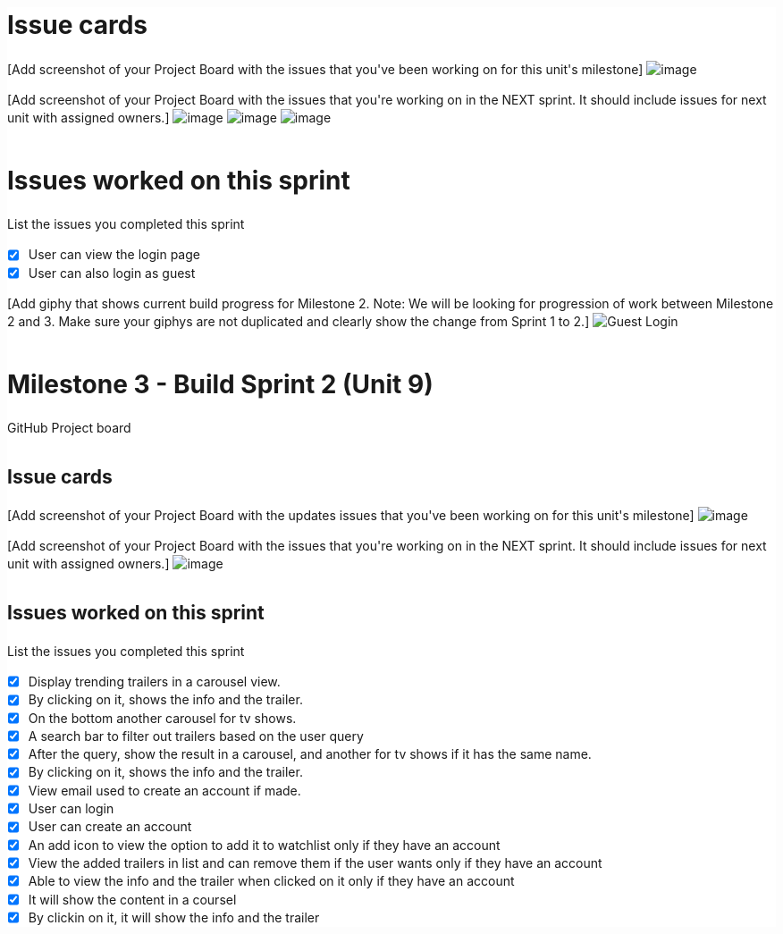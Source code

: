 # Issue cards
[Add screenshot of your Project Board with the issues that you've been working on for this unit's milestone] 
<img width="1443" alt="image" src="https://github.com/user-attachments/assets/19b3aebe-0fc5-4cb2-a011-1a9054365a7e">


[Add screenshot of your Project Board with the issues that you're working on in the NEXT sprint. It should include issues for next unit with assigned owners.] 
<img width="1434" alt="image" src="https://github.com/user-attachments/assets/0e963400-000b-4cda-b29c-866afe2b6402">
<img width="1426" alt="image" src="https://github.com/user-attachments/assets/c551b523-cb23-4193-b8e9-927a7ee6f2f9">
<img width="1614" alt="image" src="https://github.com/user-attachments/assets/4b8023ae-459c-4bcb-9732-7009e3dcf540">


# Issues worked on this sprint
List the issues you completed this sprint
- [X] User can view the login page
- [X] User can also login as guest

[Add giphy that shows current build progress for Milestone 2. Note: We will be looking for progression of work between Milestone 2 and 3. Make sure your giphys are not duplicated and clearly show the change from Sprint 1 to 2.]
![Guest Login](https://github.com/user-attachments/assets/decdcddd-45be-4097-859d-6b7217fdf1e8)

# Milestone 3 - Build Sprint 2 (Unit 9)
GitHub Project board

## Issue cards
[Add screenshot of your Project Board with the updates issues that you've been working on for this unit's milestone] 
<img width="1619" alt="image" src="https://github.com/user-attachments/assets/b3596549-1557-40ab-a423-293e571b897d">


[Add screenshot of your Project Board with the issues that you're working on in the NEXT sprint. It should include issues for next unit with assigned owners.] 
<img width="1619" alt="image" src="https://github.com/user-attachments/assets/b3596549-1557-40ab-a423-293e571b897d">

## Issues worked on this sprint
List the issues you completed this sprint
- [X] Display trending trailers in a carousel view.
- [X] By clicking on it, shows the info and the trailer.
- [X] On the bottom another carousel for tv shows.
- [X] A search bar to filter out trailers based on the user query
- [X] After the query, show the result in a carousel, and another for tv shows if it has the same name.
- [X] By clicking on it, shows the info and the trailer.
- [X] View email used to create an account if made.
- [X] User can login
- [X] User can create an account
- [X] An add icon to view the option to add it to watchlist only if they have an account
- [X] View the added trailers in list and can remove them if the user wants only if they have an account
- [X] Able to view the info and the trailer when clicked on it  only if they have an account
- [X] It will show the content in a coursel
- [X] By clickin on it, it will show the info and the trailer
